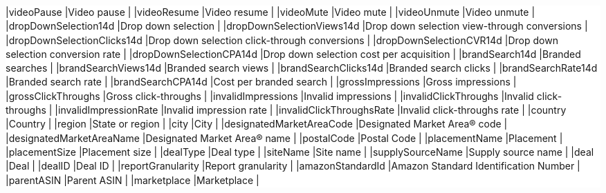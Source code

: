 |videoPause	|Video pause	|
|videoResume	|Video resume	|
|videoMute	|Video mute	|
|videoUnmute	|Video unmute	|
|dropDownSelection14d	|Drop down selection	|
|dropDownSelectionViews14d	|Drop down selection view-through conversions	|
|dropDownSelectionClicks14d	|Drop down selection click-through conversions	|
|dropDownSelectionCVR14d	|Drop down selection conversion rate	|
|dropDownSelectionCPA14d	|Drop down selection cost per acquisition	|
|brandSearch14d	|Branded searches	|
|brandSearchViews14d	|Branded search views	|
|brandSearchClicks14d	|Branded search clicks	|
|brandSearchRate14d	|Branded search rate	|
|brandSearchCPA14d	|Cost per branded search	|
|grossImpressions	|Gross impressions	|
|grossClickThroughs	|Gross click-throughs	|
|invalidImpressions	|Invalid impressions	|
|invalidClickThroughs	|Invalid click-throughs	|
|invalidImpressionRate	|Invalid impression rate	|
|invalidClickThroughsRate	|Invalid click-throughs rate	|
|country	|Country	|
|region	|State or region	|
|city	|City	|
|designatedMarketAreaCode	|Designated Market Area® code	|
|designatedMarketAreaName	|Designated Market Area® name	|
|postalCode	|Postal Code	|
|placementName	|Placement	|
|placementSize	|Placement size	|
|dealType	|Deal type	|
|siteName	|Site name	|
|supplySourceName	|Supply source name	|
|deal	|Deal	|
|dealID	|Deal ID	|
|reportGranularity	|Report granularity	|
|amazonStandardId	|Amazon Standard Identification Number	|
|parentASIN	|Parent ASIN	|
|marketplace	|Marketplace	|